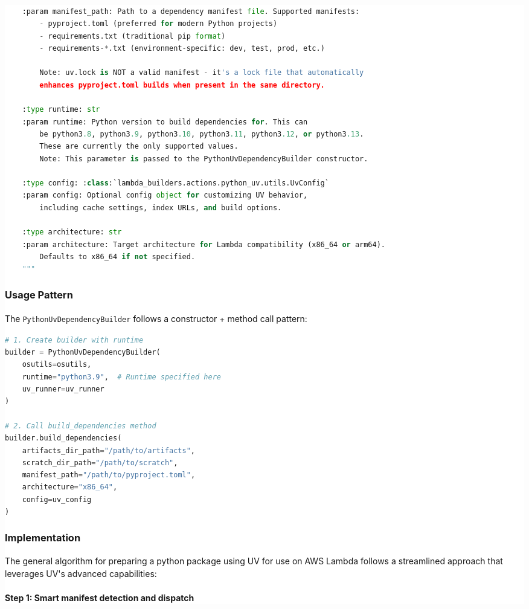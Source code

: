 ```python
    :param manifest_path: Path to a dependency manifest file. Supported manifests:
        - pyproject.toml (preferred for modern Python projects)
        - requirements.txt (traditional pip format)  
        - requirements-*.txt (environment-specific: dev, test, prod, etc.)
        
        Note: uv.lock is NOT a valid manifest - it's a lock file that automatically
        enhances pyproject.toml builds when present in the same directory.

    :type runtime: str
    :param runtime: Python version to build dependencies for. This can
        be python3.8, python3.9, python3.10, python3.11, python3.12, or python3.13.
        These are currently the only supported values.
        Note: This parameter is passed to the PythonUvDependencyBuilder constructor.

    :type config: :class:`lambda_builders.actions.python_uv.utils.UvConfig`
    :param config: Optional config object for customizing UV behavior,
        including cache settings, index URLs, and build options.

    :type architecture: str
    :param architecture: Target architecture for Lambda compatibility (x86_64 or arm64).
        Defaults to x86_64 if not specified.
    """
```

### Usage Pattern

The `PythonUvDependencyBuilder` follows a constructor + method call pattern:

```python
# 1. Create builder with runtime
builder = PythonUvDependencyBuilder(
    osutils=osutils,
    runtime="python3.9",  # Runtime specified here
    uv_runner=uv_runner
)

# 2. Call build_dependencies method
builder.build_dependencies(
    artifacts_dir_path="/path/to/artifacts",
    scratch_dir_path="/path/to/scratch",
    manifest_path="/path/to/pyproject.toml",
    architecture="x86_64",
    config=uv_config
)
```

### Implementation

The general algorithm for preparing a python package using UV for use on AWS Lambda follows a streamlined approach that leverages UV's advanced capabilities:

#### Step 1: Smart manifest detection and dispatch
